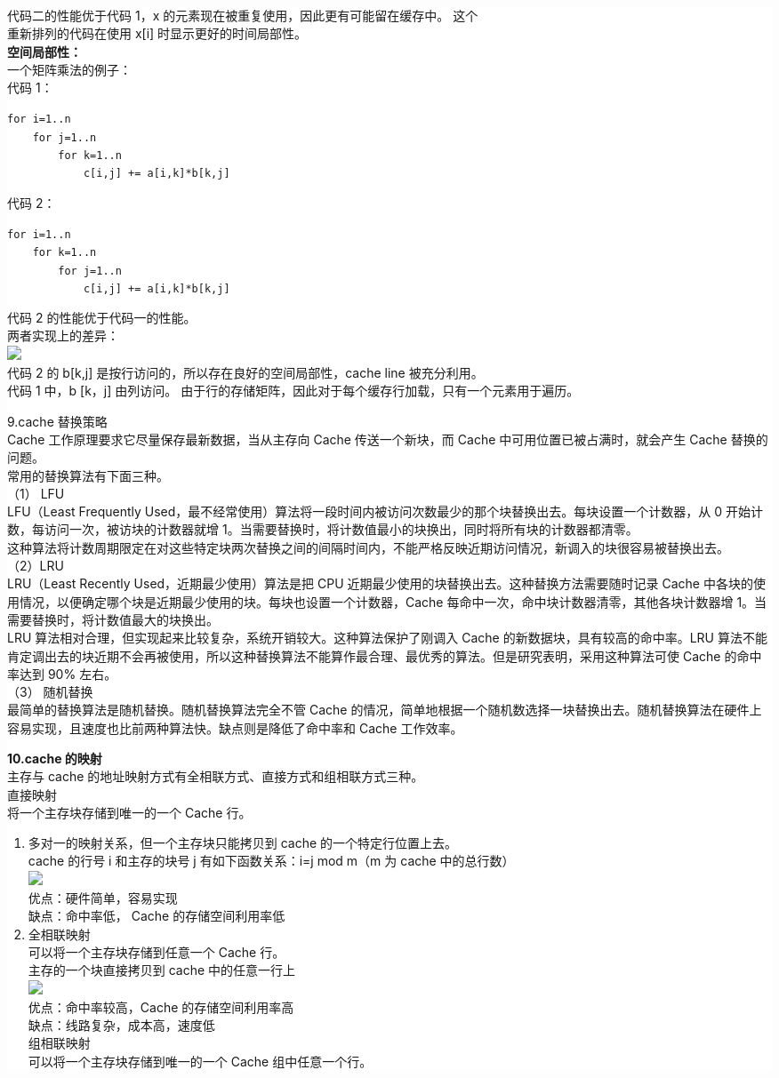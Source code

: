  
代码二的性能优于代码 1，x 的元素现在被重复使用，因此更有可能留在缓存中。 这个  
重新排列的代码在使用 x[i] 时显示更好的时间局部性。  
**空间局部性：**  
一个矩阵乘法的例子：  
代码 1：

```
for i=1..n
    for j=1..n
        for k=1..n
            c[i,j] += a[i,k]*b[k,j]

```

  
代码 2：

```
for i=1..n
    for k=1..n
        for j=1..n
            c[i,j] += a[i,k]*b[k,j]

```

  
代码 2 的性能优于代码一的性能。  
两者实现上的差异：  
![](https://img2018.cnblogs.com/blog/941117/201904/941117-20190415151935721-708823313.png)  
代码 2 的 b[k,j] 是按行访问的，所以存在良好的空间局部性，cache line 被充分利用。  
代码 1 中，b [k，j] 由列访问。 由于行的存储矩阵，因此对于每个缓存行加载，只有一个元素用于遍历。

  
9.cache 替换策略  
Cache 工作原理要求它尽量保存最新数据，当从主存向 Cache 传送一个新块，而 Cache 中可用位置已被占满时，就会产生 Cache 替换的问题。  
常用的替换算法有下面三种。  
（1） LFU  
LFU（Least Frequently Used，最不经常使用）算法将一段时间内被访问次数最少的那个块替换出去。每块设置一个计数器，从 0 开始计数，每访问一次，被访块的计数器就增 1。当需要替换时，将计数值最小的块换出，同时将所有块的计数器都清零。  
这种算法将计数周期限定在对这些特定块两次替换之间的间隔时间内，不能严格反映近期访问情况，新调入的块很容易被替换出去。  
（2）LRU  
LRU（Least Recently Used，近期最少使用）算法是把 CPU 近期最少使用的块替换出去。这种替换方法需要随时记录 Cache 中各块的使用情况，以便确定哪个块是近期最少使用的块。每块也设置一个计数器，Cache 每命中一次，命中块计数器清零，其他各块计数器增 1。当需要替换时，将计数值最大的块换出。  
LRU 算法相对合理，但实现起来比较复杂，系统开销较大。这种算法保护了刚调入 Cache 的新数据块，具有较高的命中率。LRU 算法不能肯定调出去的块近期不会再被使用，所以这种替换算法不能算作最合理、最优秀的算法。但是研究表明，采用这种算法可使 Cache 的命中率达到 90% 左右。  
（3） 随机替换  
最简单的替换算法是随机替换。随机替换算法完全不管 Cache 的情况，简单地根据一个随机数选择一块替换出去。随机替换算法在硬件上容易实现，且速度也比前两种算法快。缺点则是降低了命中率和 Cache 工作效率。

**10.cache 的映射**  
主存与 cache 的地址映射方式有全相联方式、直接方式和组相联方式三种。  
直接映射  
将一个主存块存储到唯一的一个 Cache 行。  
1) 多对一的映射关系，但一个主存块只能拷贝到 cache 的一个特定行位置上去。  
cache 的行号 i 和主存的块号 j 有如下函数关系：i=j mod m（m 为 cache 中的总行数）  
![](https://img2018.cnblogs.com/blog/941117/201904/941117-20190415152015554-2116413964.png)  
优点：硬件简单，容易实现  
缺点：命中率低， Cache 的存储空间利用率低  
2) 全相联映射  
可以将一个主存块存储到任意一个 Cache 行。  
主存的一个块直接拷贝到 cache 中的任意一行上  
![](https://img2018.cnblogs.com/blog/941117/201904/941117-20190415152038861-573924176.png)  
优点：命中率较高，Cache 的存储空间利用率高  
缺点：线路复杂，成本高，速度低  
组相联映射  
可以将一个主存块存储到唯一的一个 Cache 组中任意一个行。  